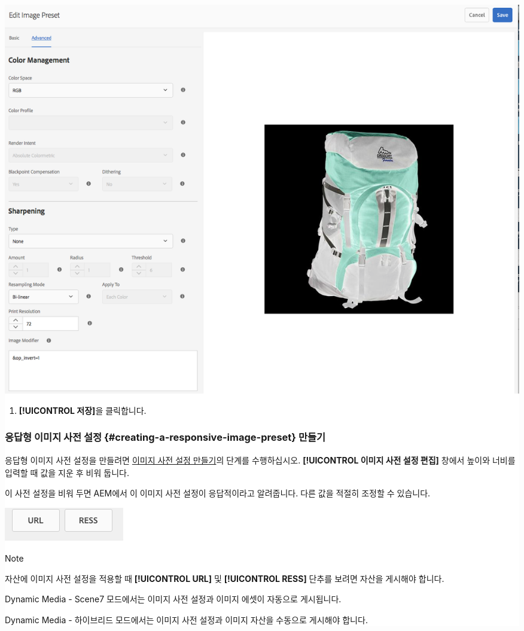    ![chlimage_1-497](assets/chlimage_1-497.png)

1. **[!UICONTROL 저장]**&#x200B;을 클릭합니다.

### 응답형 이미지 사전 설정 {#creating-a-responsive-image-preset} 만들기

응답형 이미지 사전 설정을 만들려면 [이미지 사전 설정 만들기](#creating-image-presets)의 단계를 수행하십시오. **[!UICONTROL 이미지 사전 설정 편집]** 창에서 높이와 너비를 입력할 때 값을 지운 후 비워 둡니다.

이 사전 설정을 비워 두면 AEM에서 이 이미지 사전 설정이 응답적이라고 알려줍니다. 다른 값을 적절히 조정할 수 있습니다.

![chlimage_1-498](assets/chlimage_1-498.png)

>[!NOTE]
>
>자산에 이미지 사전 설정을 적용할 때 **[!UICONTROL URL]** 및 **[!UICONTROL RESS]** 단추를 보려면 자산을 게시해야 합니다.
>
>Dynamic Media - Scene7 모드에서는 이미지 사전 설정과 이미지 에셋이 자동으로 게시됩니다.
>
>Dynamic Media - 하이브리드 모드에서는 이미지 사전 설정과 이미지 자산을 수동으로 게시해야 합니다.
